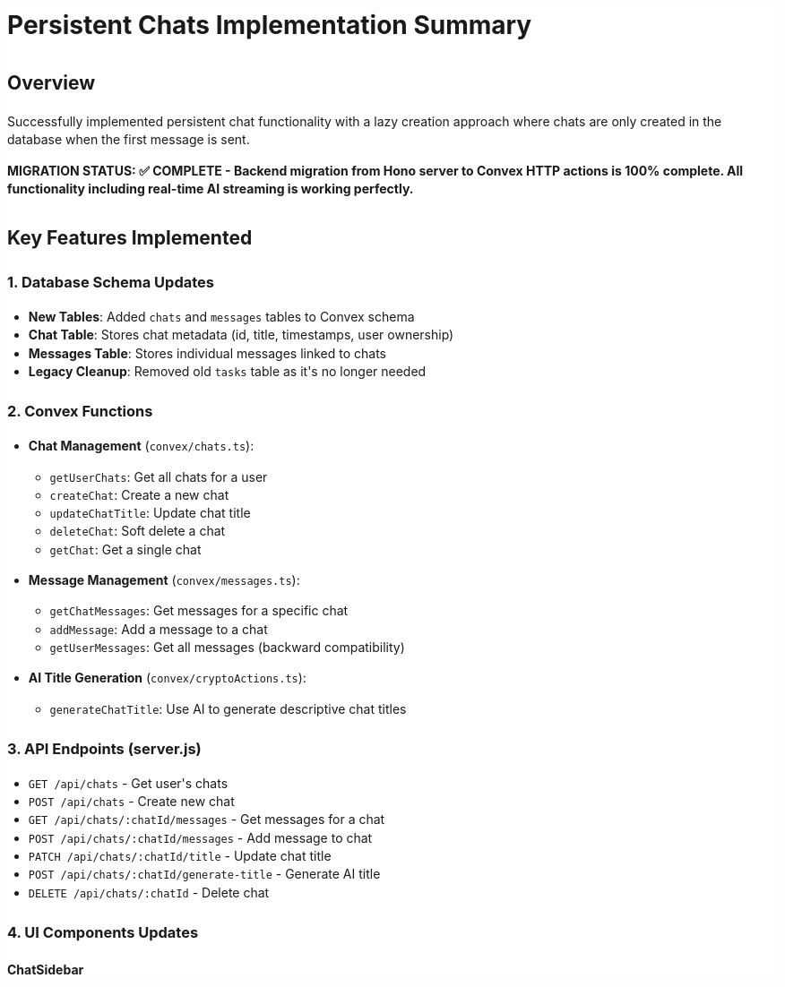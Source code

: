 # Persistent Chats Implementation Summary

## Overview

Successfully implemented persistent chat functionality with a lazy creation approach where chats are only created in the database when the first message is sent.

**MIGRATION STATUS: ✅ COMPLETE - Backend migration from Hono server to Convex HTTP actions is 100% complete. All functionality including real-time AI streaming is working perfectly.**

## Key Features Implemented

### 1. Database Schema Updates

- **New Tables**: Added `chats` and `messages` tables to Convex schema
- **Chat Table**: Stores chat metadata (id, title, timestamps, user ownership)
- **Messages Table**: Stores individual messages linked to chats
- **Legacy Cleanup**: Removed old `tasks` table as it's no longer needed

### 2. Convex Functions

- **Chat Management** (`convex/chats.ts`):

  - `getUserChats`: Get all chats for a user
  - `createChat`: Create a new chat
  - `updateChatTitle`: Update chat title
  - `deleteChat`: Soft delete a chat
  - `getChat`: Get a single chat

- **Message Management** (`convex/messages.ts`):

  - `getChatMessages`: Get messages for a specific chat
  - `addMessage`: Add a message to a chat
  - `getUserMessages`: Get all messages (backward compatibility)

- **AI Title Generation** (`convex/cryptoActions.ts`):
  - `generateChatTitle`: Use AI to generate descriptive chat titles

### 3. API Endpoints (server.js)

- `GET /api/chats` - Get user's chats
- `POST /api/chats` - Create new chat
- `GET /api/chats/:chatId/messages` - Get messages for a chat
- `POST /api/chats/:chatId/messages` - Add message to chat
- `PATCH /api/chats/:chatId/title` - Update chat title
- `POST /api/chats/:chatId/generate-title` - Generate AI title
- `DELETE /api/chats/:chatId` - Delete chat

### 4. UI Components Updates

#### ChatSidebar
